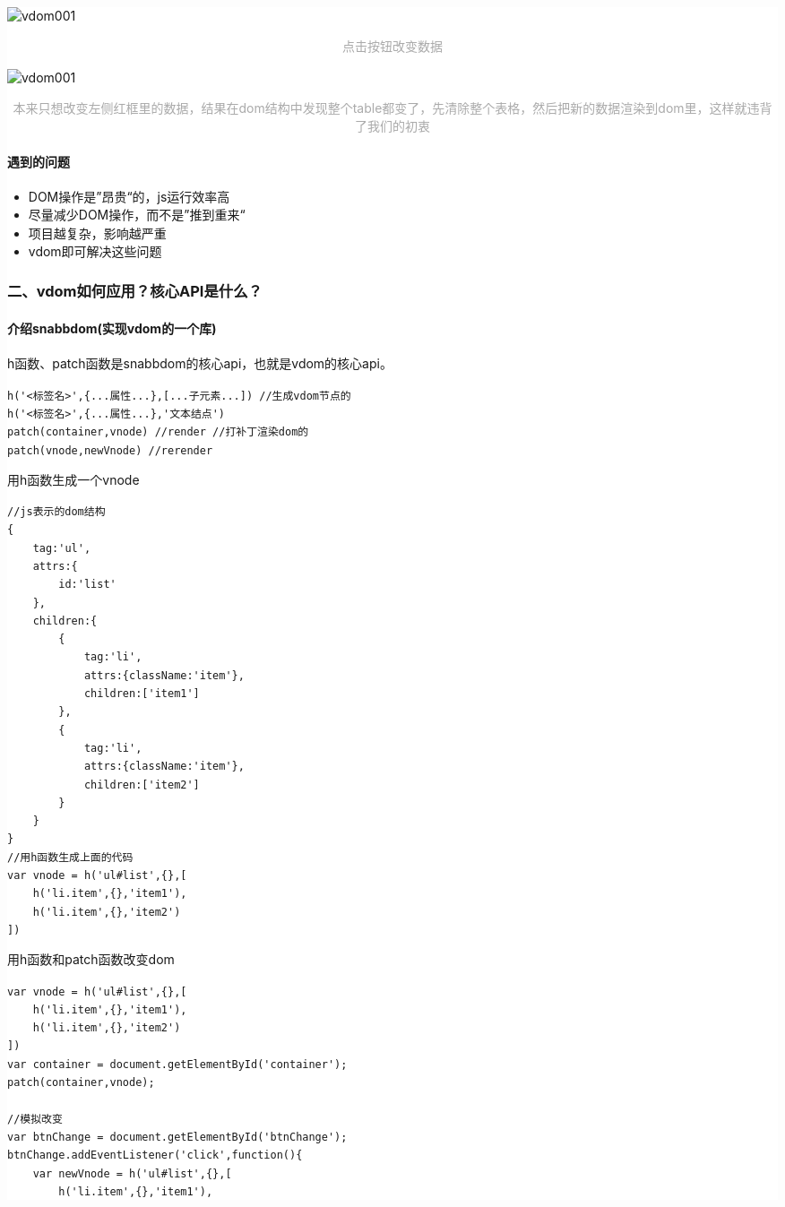 ![vdom001](http://alivnram-test.oss-cn-beijing.aliyuncs.com/alivnblog/vdom001.jpg)
<p style="text-align:center;color:#aaaaaa">点击按钮改变数据</p>

![vdom001](http://alivnram-test.oss-cn-beijing.aliyuncs.com/alivnblog/vdom002.jpg)
<p style="text-align:center;color:#aaaaaa">本来只想改变左侧红框里的数据，结果在dom结构中发现整个table都变了，先清除整个表格，然后把新的数据渲染到dom里，这样就违背了我们的初衷</p>

#### 遇到的问题
- DOM操作是”昂贵“的，js运行效率高
- 尽量减少DOM操作，而不是”推到重来“
- 项目越复杂，影响越严重
- vdom即可解决这些问题

### 二、vdom如何应用？核心API是什么？
#### 介绍snabbdom(实现vdom的一个库)
h函数、patch函数是snabbdom的核心api，也就是vdom的核心api。
```
h('<标签名>',{...属性...},[...子元素...]) //生成vdom节点的
h('<标签名>',{...属性...},'文本结点')
patch(container,vnode) //render //打补丁渲染dom的
patch(vnode,newVnode) //rerender
```
用h函数生成一个vnode
```
//js表示的dom结构
{
    tag:'ul',
    attrs:{
        id:'list'
    },
    children:{
        {
            tag:'li',
            attrs:{className:'item'},
            children:['item1']
        },
        {
            tag:'li',
            attrs:{className:'item'},
            children:['item2']
        }
    }
}
//用h函数生成上面的代码
var vnode = h('ul#list',{},[
    h('li.item',{},'item1'),
    h('li.item',{},'item2')
])
```
用h函数和patch函数改变dom
```
var vnode = h('ul#list',{},[
    h('li.item',{},'item1'),
    h('li.item',{},'item2')
])
var container = document.getElementById('container');
patch(container,vnode);

//模拟改变
var btnChange = document.getElementById('btnChange');
btnChange.addEventListener('click',function(){
    var newVnode = h('ul#list',{},[
        h('li.item',{},'item1'),
```
